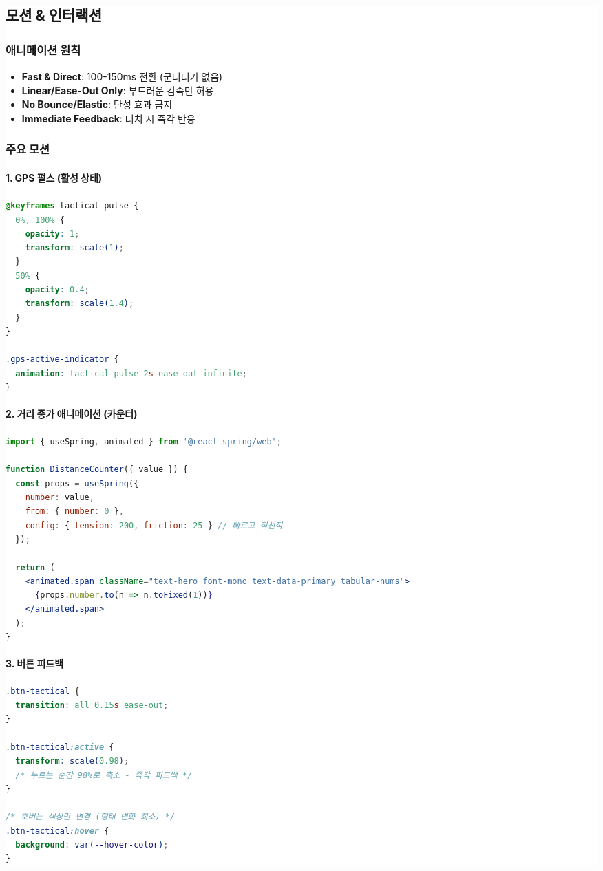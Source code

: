 
## 모션 & 인터랙션

### 애니메이션 원칙
- **Fast & Direct**: 100-150ms 전환 (군더더기 없음)
- **Linear/Ease-Out Only**: 부드러운 감속만 허용
- **No Bounce/Elastic**: 탄성 효과 금지
- **Immediate Feedback**: 터치 시 즉각 반응

### 주요 모션

#### 1. GPS 펄스 (활성 상태)
```css
@keyframes tactical-pulse {
  0%, 100% {
    opacity: 1;
    transform: scale(1);
  }
  50% {
    opacity: 0.4;
    transform: scale(1.4);
  }
}

.gps-active-indicator {
  animation: tactical-pulse 2s ease-out infinite;
}
```

#### 2. 거리 증가 애니메이션 (카운터)
```jsx
import { useSpring, animated } from '@react-spring/web';

function DistanceCounter({ value }) {
  const props = useSpring({
    number: value,
    from: { number: 0 },
    config: { tension: 200, friction: 25 } // 빠르고 직선적
  });

  return (
    <animated.span className="text-hero font-mono text-data-primary tabular-nums">
      {props.number.to(n => n.toFixed(1))}
    </animated.span>
  );
}
```

#### 3. 버튼 피드백
```css
.btn-tactical {
  transition: all 0.15s ease-out;
}

.btn-tactical:active {
  transform: scale(0.98);
  /* 누르는 순간 98%로 축소 - 즉각 피드백 */
}

/* 호버는 색상만 변경 (형태 변화 최소) */
.btn-tactical:hover {
  background: var(--hover-color);
}
```